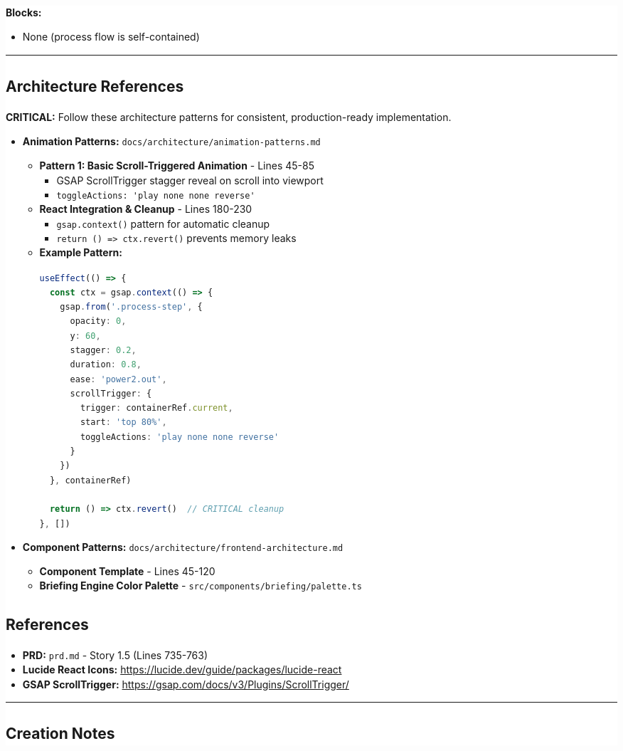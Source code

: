 **Blocks:**
- None (process flow is self-contained)

---

## Architecture References

**CRITICAL:** Follow these architecture patterns for consistent, production-ready implementation.

- **Animation Patterns:** `docs/architecture/animation-patterns.md`
  - **Pattern 1: Basic Scroll-Triggered Animation** - Lines 45-85
    - GSAP ScrollTrigger stagger reveal on scroll into viewport
    - `toggleActions: 'play none none reverse'`
  - **React Integration & Cleanup** - Lines 180-230
    - `gsap.context()` pattern for automatic cleanup
    - `return () => ctx.revert()` prevents memory leaks
  - **Example Pattern:**
    ```typescript
    useEffect(() => {
      const ctx = gsap.context(() => {
        gsap.from('.process-step', {
          opacity: 0,
          y: 60,
          stagger: 0.2,
          duration: 0.8,
          ease: 'power2.out',
          scrollTrigger: {
            trigger: containerRef.current,
            start: 'top 80%',
            toggleActions: 'play none none reverse'
          }
        })
      }, containerRef)

      return () => ctx.revert()  // CRITICAL cleanup
    }, [])
    ```

- **Component Patterns:** `docs/architecture/frontend-architecture.md`
  - **Component Template** - Lines 45-120
  - **Briefing Engine Color Palette** - `src/components/briefing/palette.ts`

## References

- **PRD:** `prd.md` - Story 1.5 (Lines 735-763)
- **Lucide React Icons:** https://lucide.dev/guide/packages/lucide-react
- **GSAP ScrollTrigger:** https://gsap.com/docs/v3/Plugins/ScrollTrigger/

---

## Creation Notes

